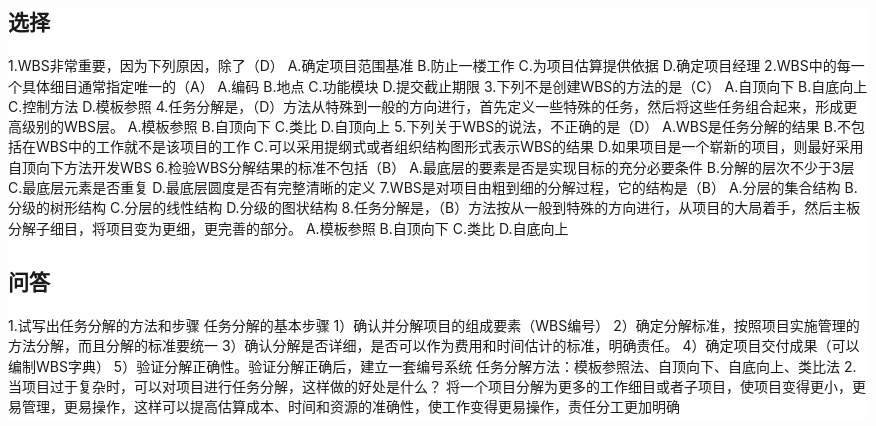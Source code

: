 ## 选择

1.WBS非常重要，因为下列原因，除了（D）
 A.确定项目范围基准
 B.防止一楼工作
 C.为项目估算提供依据
 D.确定项目经理
 2.WBS中的每一个具体细目通常指定唯一的（A）
 A.编码
 B.地点
 C.功能模块
 D.提交截止期限
 3.下列不是创建WBS的方法的是（C）
 A.自顶向下
 B.自底向上
 C.控制方法
 D.模板参照
 4.任务分解是，（D）方法从特殊到一般的方向进行，首先定义一些特殊的任务，然后将这些任务组合起来，形成更高级别的WBS层。
 A.模板参照
 B.自顶向下
 C.类比
 D.自顶向上
 5.下列关于WBS的说法，不正确的是（D）
 A.WBS是任务分解的结果
 B.不包括在WBS中的工作就不是该项目的工作
 C.可以采用提纲式或者组织结构图形式表示WBS的结果
 D.如果项目是一个崭新的项目，则最好采用自顶向下方法开发WBS
 6.检验WBS分解结果的标准不包括（B）
 A.最底层的要素是否是实现目标的充分必要条件
 B.分解的层次不少于3层
 C.最底层元素是否重复
 D.最底层圆度是否有完整清晰的定义
 7.WBS是对项目由粗到细的分解过程，它的结构是（B）
 A.分层的集合结构
 B.分级的树形结构
 C.分层的线性结构
 D.分级的图状结构
 8.任务分解是，（B）方法按从一般到特殊的方向进行，从项目的大局着手，然后主板分解子细目，将项目变为更细，更完善的部分。
 A.模板参照
 B.自顶向下
 C.类比
 D.自底向上

## 问答

1.试写出任务分解的方法和步骤
 任务分解的基本步骤
 1）确认并分解项目的组成要素（WBS编号）
 2）确定分解标准，按照项目实施管理的方法分解，而且分解的标准要统一
 3）确认分解是否详细，是否可以作为费用和时间估计的标准，明确责任。
 4）确定项目交付成果（可以编制WBS字典）
 5）验证分解正确性。验证分解正确后，建立一套编号系统
 任务分解方法：模板参照法、自顶向下、自底向上、类比法
 2.当项目过于复杂时，可以对项目进行任务分解，这样做的好处是什么？
 将一个项目分解为更多的工作细目或者子项目，使项目变得更小，更易管理，更易操作，这样可以提高估算成本、时间和资源的准确性，使工作变得更易操作，责任分工更加明确
